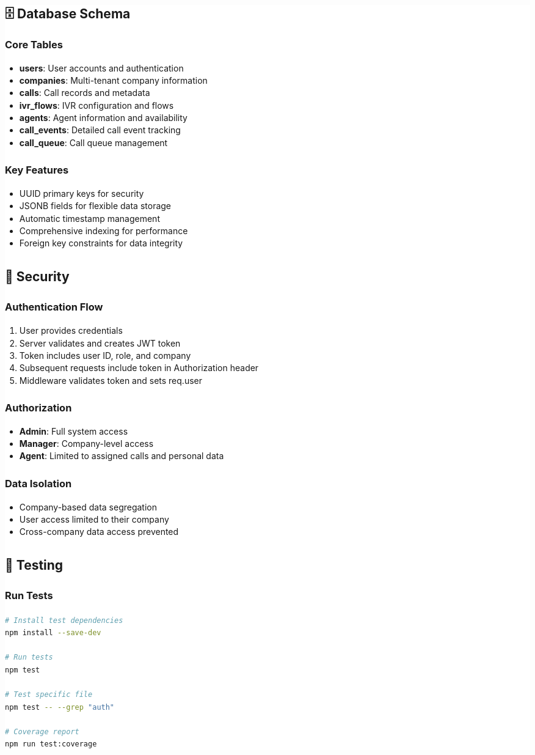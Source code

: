 ## 🗄️ Database Schema

### Core Tables
- **users**: User accounts and authentication
- **companies**: Multi-tenant company information
- **calls**: Call records and metadata
- **ivr_flows**: IVR configuration and flows
- **agents**: Agent information and availability
- **call_events**: Detailed call event tracking
- **call_queue**: Call queue management

### Key Features
- UUID primary keys for security
- JSONB fields for flexible data storage
- Automatic timestamp management
- Comprehensive indexing for performance
- Foreign key constraints for data integrity

## 🔐 Security

### Authentication Flow
1. User provides credentials
2. Server validates and creates JWT token
3. Token includes user ID, role, and company
4. Subsequent requests include token in Authorization header
5. Middleware validates token and sets req.user

### Authorization
- **Admin**: Full system access
- **Manager**: Company-level access
- **Agent**: Limited to assigned calls and personal data

### Data Isolation
- Company-based data segregation
- User access limited to their company
- Cross-company data access prevented

## 🧪 Testing

### Run Tests
```bash
# Install test dependencies
npm install --save-dev

# Run tests
npm test

# Test specific file
npm test -- --grep "auth"

# Coverage report
npm run test:coverage
```
